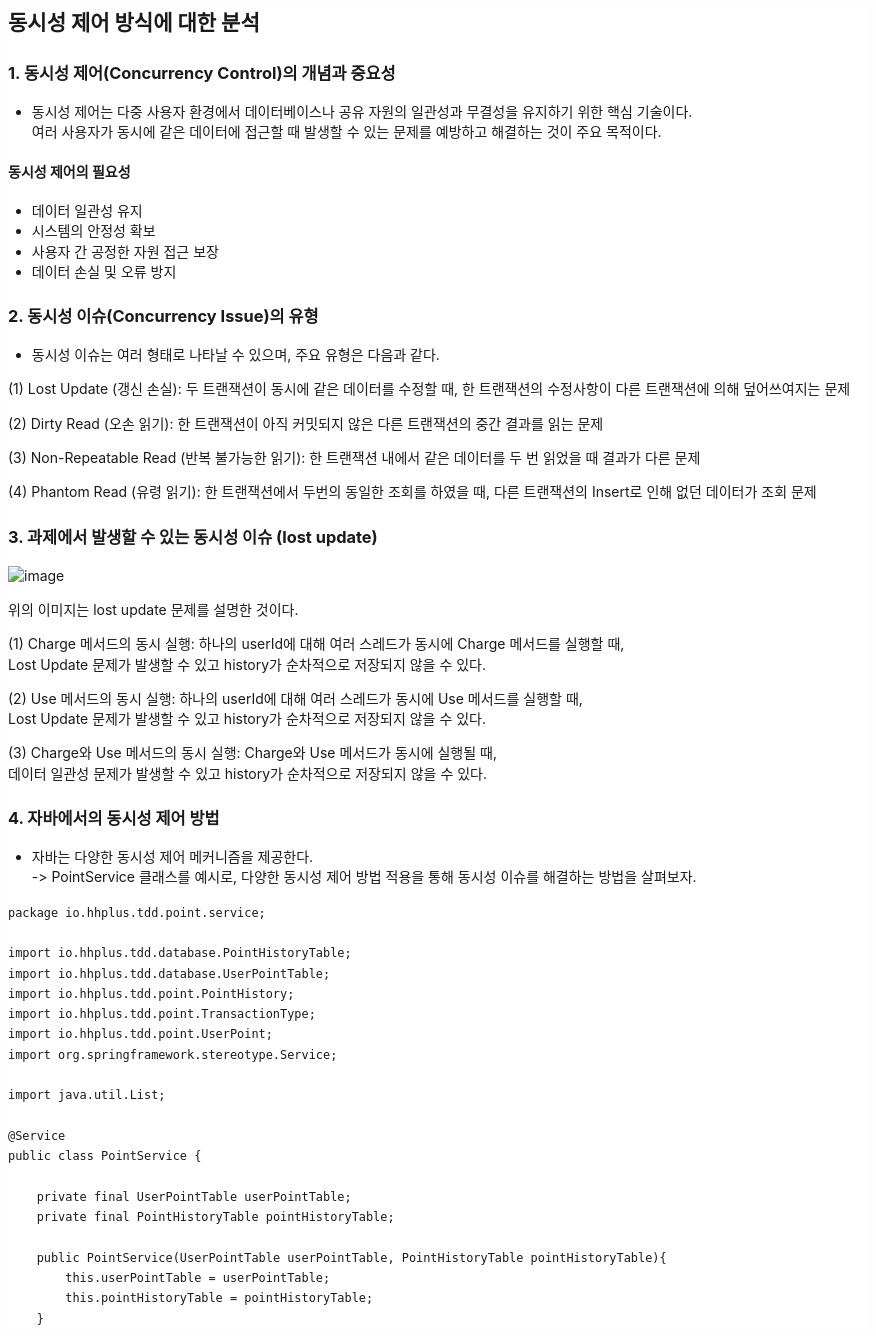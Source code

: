 

## 동시성 제어 방식에 대한 분석
### 1. 동시성 제어(Concurrency Control)의 개념과 중요성 <br>
- 동시성 제어는 다중 사용자 환경에서 데이터베이스나 공유 자원의 일관성과 무결성을 유지하기 위한 핵심 기술이다. <br>
  여러 사용자가 동시에 같은 데이터에 접근할 때 발생할 수 있는 문제를 예방하고 해결하는 것이 주요 목적이다.

#### 동시성 제어의 필요성
- 데이터 일관성 유지<br>
- 시스템의 안정성 확보<br>
- 사용자 간 공정한 자원 접근 보장<br>
- 데이터 손실 및 오류 방지<br> 

### 2. 동시성 이슈(Concurrency Issue)의 유형
- 동시성 이슈는 여러 형태로 나타날 수 있으며, 주요 유형은 다음과 같다. <br>

(1) Lost Update (갱신 손실): 두 트랜잭션이 동시에 같은 데이터를 수정할 때, 한 트랜잭션의 수정사항이 다른 트랜잭션에 의해 덮어쓰여지는 문제 <br>

(2) Dirty Read (오손 읽기): 한 트랜잭션이 아직 커밋되지 않은 다른 트랜잭션의 중간 결과를 읽는 문제 <br>

(3) Non-Repeatable Read (반복 불가능한 읽기): 한 트랜잭션 내에서 같은 데이터를 두 번 읽었을 때 결과가 다른 문제 <br> 

(4) Phantom Read (유령 읽기): 한 트랜잭션에서 두번의 동일한 조회를 하였을 때, 다른 트랜잭션의 Insert로 인해 없던 데이터가 조회 문제 <br>

### 3. 과제에서 발생할 수 있는 동시성 이슈 (lost update)
  ![image](https://github.com/user-attachments/assets/70681889-9af7-4043-ac84-83d2bb0dfd66)


위의 이미지는 lost update 문제를 설명한 것이다.

(1) Charge 메서드의 동시 실행: 하나의 userId에 대해 여러 스레드가 동시에 Charge 메서드를 실행할 때,<br> 
                              Lost Update 문제가 발생할 수 있고 history가 순차적으로 저장되지 않을 수 있다. <br>

(2) Use 메서드의 동시 실행: 하나의 userId에 대해 여러 스레드가 동시에 Use 메서드를 실행할 때,<br> 
                          Lost Update 문제가 발생할 수 있고 history가 순차적으로 저장되지 않을 수 있다. <br>

(3) Charge와 Use 메서드의 동시 실행: Charge와 Use 메서드가 동시에 실행될 때,<br> 
                                   데이터 일관성 문제가 발생할 수 있고 history가 순차적으로 저장되지 않을 수 있다. <br> 

### 4. 자바에서의 동시성 제어 방법
- 자바는 다양한 동시성 제어 메커니즘을 제공한다. <br> 
-> PointService 클래스를 예시로, 다양한 동시성 제어 방법 적용을 통해 동시성 이슈를 해결하는 방법을 살펴보자. <br> 

```
package io.hhplus.tdd.point.service;

import io.hhplus.tdd.database.PointHistoryTable;
import io.hhplus.tdd.database.UserPointTable;
import io.hhplus.tdd.point.PointHistory;
import io.hhplus.tdd.point.TransactionType;
import io.hhplus.tdd.point.UserPoint;
import org.springframework.stereotype.Service;

import java.util.List;

@Service
public class PointService {

    private final UserPointTable userPointTable;
    private final PointHistoryTable pointHistoryTable;

    public PointService(UserPointTable userPointTable, PointHistoryTable pointHistoryTable){
        this.userPointTable = userPointTable;
        this.pointHistoryTable = pointHistoryTable;
    }

```